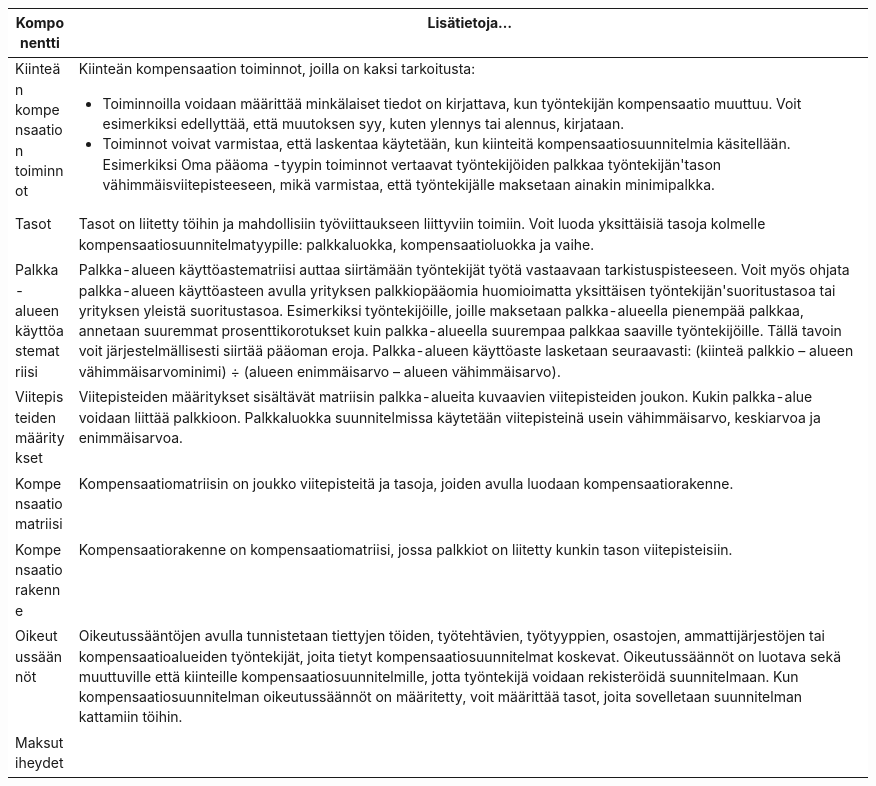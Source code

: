<table>
<thead>
<tr class="header">
<th>Komponentti</th>
<th>Lisätietoja…</th>
</tr>
</thead>
<tbody>
<tr class="odd">
<td>Kiinteän kompensaation toiminnot</td>
<td>Kiinteän kompensaation toiminnot, joilla on kaksi tarkoitusta:
<ul>
<li>Toiminnoilla voidaan määrittää minkälaiset tiedot on kirjattava, kun työntekijän kompensaatio muuttuu. Voit esimerkiksi edellyttää, että muutoksen syy, kuten ylennys tai alennus, kirjataan.</li>
<li>Toiminnot voivat varmistaa, että laskentaa käytetään, kun kiinteitä kompensaatiosuunnitelmia käsitellään.  Esimerkiksi Oma pääoma -tyypin toiminnot vertaavat työntekijöiden palkkaa työntekijän&#39;tason vähimmäisviitepisteeseen, mikä varmistaa, että työntekijälle maksetaan ainakin minimipalkka.</li>
</ul></td>
</tr>
<tr class="even">
<td>Tasot</td>
<td>Tasot on liitetty töihin ja mahdollisiin työviittaukseen liittyviin toimiin. Voit luoda yksittäisiä tasoja kolmelle kompensaatiosuunnitelmatyypille: palkkaluokka, kompensaatioluokka ja vaihe.</td>
</tr>
<tr class="odd">
<td>Palkka-alueen käyttöastematriisi</td>
<td>Palkka-alueen käyttöastematriisi auttaa siirtämään työntekijät työtä vastaavaan tarkistuspisteeseen. Voit myös ohjata palkka-alueen käyttöasteen avulla yrityksen palkkiopääomia huomioimatta yksittäisen työntekijän&#39;suoritustasoa tai yrityksen yleistä suoritustasoa. Esimerkiksi työntekijöille, joille maksetaan palkka-alueella pienempää palkkaa, annetaan suuremmat prosenttikorotukset kuin palkka-alueella suurempaa palkkaa saaville työntekijöille. Tällä tavoin voit järjestelmällisesti siirtää pääoman eroja. Palkka-alueen käyttöaste lasketaan seuraavasti: (kiinteä palkkio – alueen vähimmäisarvominimi) ÷ (alueen enimmäisarvo – alueen vähimmäisarvo).</td>
</tr>
<tr class="even">
<td>Viitepisteiden määritykset</td>
<td>Viitepisteiden määritykset sisältävät matriisin palkka-alueita kuvaavien viitepisteiden joukon. Kukin palkka-alue voidaan liittää palkkioon. Palkkaluokka suunnitelmissa käytetään viitepisteinä usein vähimmäisarvo, keskiarvoa ja enimmäisarvoa.</td>
</tr>
<tr class="odd">
<td>Kompensaatiomatriisi</td>
<td>Kompensaatiomatriisin on joukko viitepisteitä ja tasoja, joiden avulla luodaan kompensaatiorakenne.</td>
</tr>
<tr class="even">
<td>Kompensaatiorakenne</td>
<td>Kompensaatiorakenne on kompensaatiomatriisi, jossa palkkiot on liitetty kunkin tason viitepisteisiin.</td>
</tr>
<tr class="odd">
<td>Oikeutussäännöt</td>
<td>Oikeutussääntöjen avulla tunnistetaan tiettyjen töiden, työtehtävien, työtyyppien, osastojen, ammattijärjestöjen tai kompensaatioalueiden työntekijät, joita tietyt kompensaatiosuunnitelmat koskevat. Oikeutussäännöt on luotava sekä muuttuville että kiinteille kompensaatiosuunnitelmille, jotta työntekijä voidaan rekisteröidä suunnitelmaan. Kun kompensaatiosuunnitelman oikeutussäännöt on määritetty, voit määrittää tasot, joita sovelletaan suunnitelman kattamiin töihin.</td>
</tr>
<tr class="even">
<td>Maksutiheydet</td>